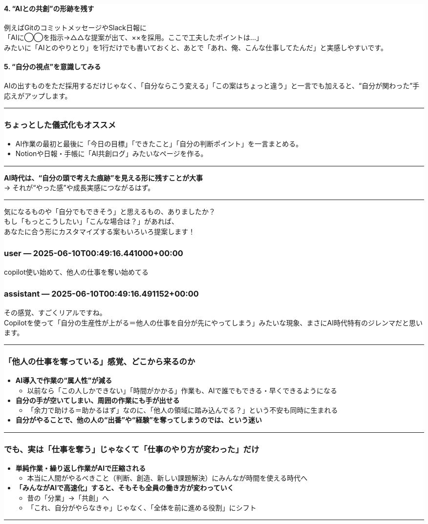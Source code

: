 #### 4. **“AIとの共創”の形跡を残す**
例えばGitのコミットメッセージやSlack日報に  
「AIに◯◯を指示→△△な提案が出て、××を採用。ここで工夫したポイントは…」  
みたいに「AIとのやりとり」を1行だけでも書いておくと、あとで「あれ、俺、こんな仕事してたんだ」と実感しやすいです。

#### 5. **“自分の視点”を意識してみる**
AIの出すものをただ採用するだけじゃなく、「自分ならこう変える」「この案はちょっと違う」と一言でも加えると、“自分が関わった”手応えがアップします。

---

### ちょっとした儀式化もオススメ

- AI作業の最初と最後に「今日の目標」「できたこと」「自分の判断ポイント」を一言まとめる。
- Notionや日報・手帳に「AI共創ログ」みたいなページを作る。

---

**AI時代は、“自分の頭で考えた痕跡”を見える形に残すことが大事**  
→ それが“やった感”や成長実感につながるはず。

---

気になるものや「自分でもできそう」と思えるもの、ありましたか？  
もし「もっとこうしたい」「こんな場合は？」があれば、  
あなたに合う形にカスタマイズする案もいろいろ提案します！

### user — 2025-06-10T00:49:16.441000+00:00

copilot使い始めて、他人の仕事を奪い始めてる

### assistant — 2025-06-10T00:49:16.491152+00:00

その感覚、すごくリアルですね。  
Copilotを使って「自分の生産性が上がる＝他人の仕事を自分が先にやってしまう」みたいな現象、まさにAI時代特有のジレンマだと思います。

---

### 「他人の仕事を奪っている」感覚、どこから来るのか

- **AI導入で作業の“属人性”が減る**
    - 以前なら「この人しかできない」「時間がかかる」作業も、AIで誰でもできる・早くできるようになる
- **自分の手が空いてしまい、周囲の作業にも手が出せる**
    - 「余力で助ける＝助かるはず」なのに、「他人の領域に踏み込んでる？」という不安も同時に生まれる
- **自分がやることで、他の人の“出番”や“経験”を奪ってしまうのでは、という迷い**

---

### でも、実は「仕事を奪う」じゃなくて「仕事のやり方が変わった」だけ

- **単純作業・繰り返し作業がAIで圧縮される**
    - 本当に人間がやるべきこと（判断、創造、新しい課題解決）にみんなが時間を使える時代へ
- **「みんながAIで高速化」すると、そもそも全員の働き方が変わっていく**
    - 昔の「分業」→「共創」へ
    - 「これ、自分がやらなきゃ」じゃなく、「全体を前に進める役割」にシフト

---